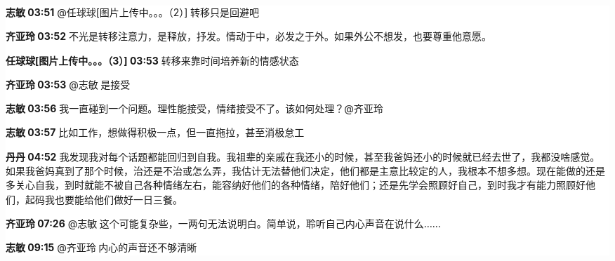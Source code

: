 **志敏 03:51**
@任球球[图片上传中。。。（2）] 转移只是回避吧

**齐亚玲 03:52**
不光是转移注意力，是释放，抒发。情动于中，必发之于外。如果外公不想发，也要尊重他意愿。

**任球球[图片上传中。。。（3）] 03:53**
转移来靠时间培养新的情感状态

**齐亚玲 03:53**
@志敏 是接受

**志敏 03:56**
我一直碰到一个问题。理性能接受，情绪接受不了。该如何处理？@齐亚玲 

**志敏 03:57**
比如工作，想做得积极一点，但一直拖拉，甚至消极怠工

**丹丹 04:52**
我发现我对每个话题都能回归到自我。我祖辈的亲戚在我还小的时候，甚至我爸妈还小的时候就已经去世了，我都没啥感觉。如果我爸妈真到了那个时候，治还是不治或怎么弄，我估计无法替他们决定，他们都是主意比较定的人，我根本不想多想。现在能做的还是多关心自我，到时就能不被自己各种情绪左右，能容纳好他们的各种情绪，陪好他们；还是先学会照顾好自己，到时我才有能力照顾好他们，起码我也要能给他们做好一日三餐。

**齐亚玲 07:26**
@志敏 这个可能复杂些，一两句无法说明白。简单说，聆听自己内心声音在说什么……

**志敏 09:15**
@齐亚玲 内心的声音还不够清晰
